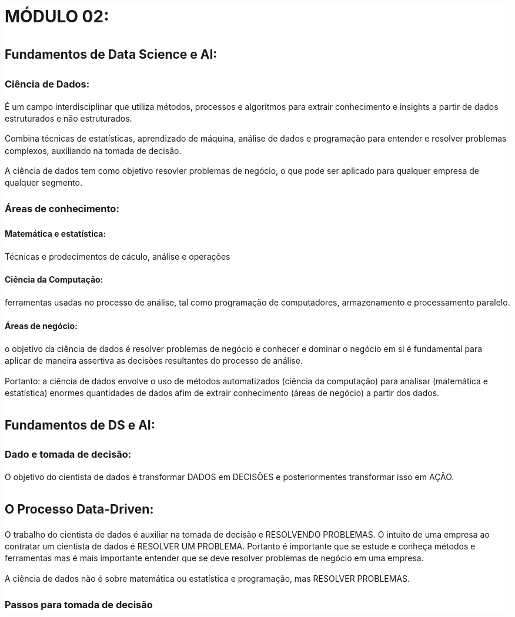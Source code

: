 # MÓDULO 02:

## Fundamentos de Data Science e AI:

### Ciência de Dados:

É um campo interdisciplinar que utiliza métodos, processos e algoritmos para extrair conhecimento e insights a partir de dados estruturados e não estruturados.

Combina técnicas de estatísticas, aprendizado de máquina, análise de dados e programação para entender e resolver problemas complexos, auxiliando na tomada de decisão.

A ciência de dados tem como objetivo resovler problemas de negócio, o que pode ser aplicado para qualquer empresa de qualquer segmento.

### Áreas de conhecimento:

#### Matemática e estatística:

Técnicas e prodecimentos de cáculo, análise e operações

#### Ciência da Computação:

ferramentas usadas no processo de análise, tal como programação de computadores, armazenamento e processamento paralelo.

#### Áreas de negócio:

o objetivo da ciência de dados é resolver problemas de negócio e conhecer e dominar o negócio em si é fundamental para aplicar de maneira assertiva as decisões resultantes do processo de análise.

Portanto: a ciência de dados envolve o uso de métodos automatizados (ciência da computação) para analisar (matemática e estatística) enormes quantidades de dados afim de extrair conhecimento (áreas de negócio) a partir dos dados.

## Fundamentos de DS e AI:

### Dado e tomada de decisão:

O objetivo do cientista de dados é transformar DADOS em DECISÕES e posteriormentes transformar isso em AÇÃO.

## O Processo Data-Driven:

O trabalho do cientista de dados é auxiliar na tomada de decisão e RESOLVENDO PROBLEMAS. O intuito de uma empresa ao contratar um cientista de dados é RESOLVER UM PROBLEMA. Portanto é importante que se estude e conheça métodos e ferramentas mas é mais importante entender que se deve resolver problemas de negócio em uma empresa.

A ciência de dados não é sobre matemática ou estatística e programação, mas RESOLVER PROBLEMAS.

### Passos para tomada de decisão
